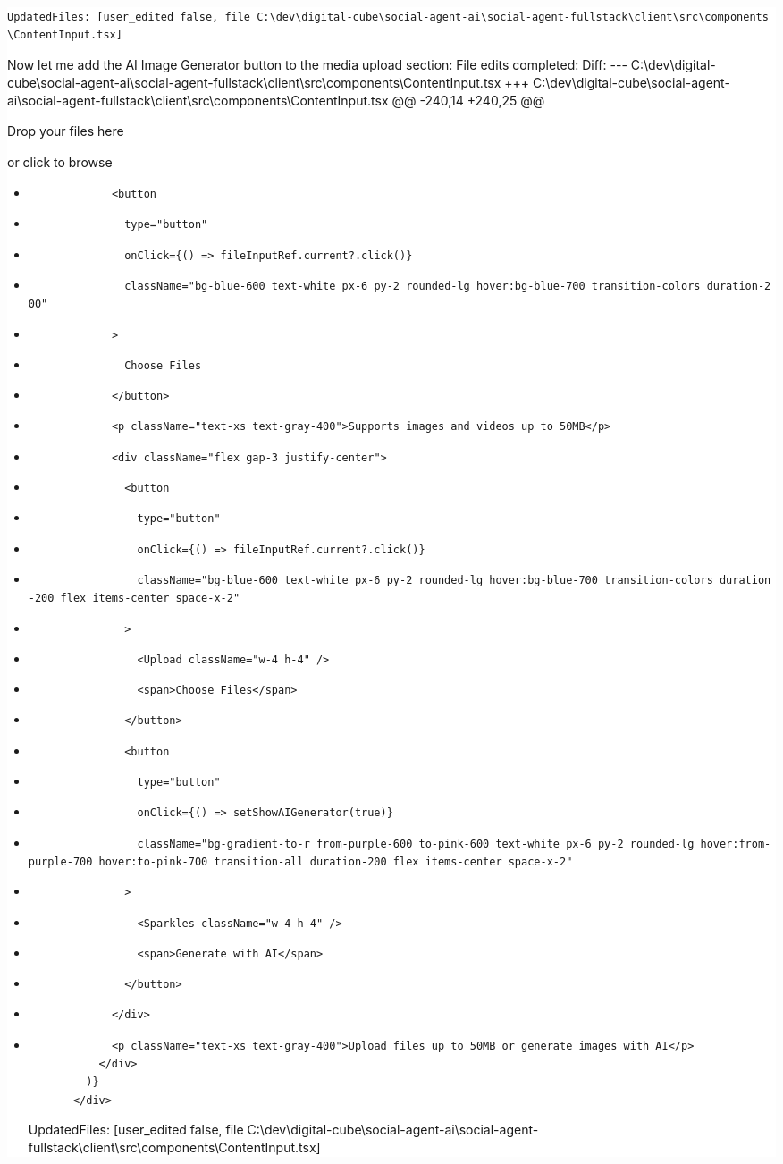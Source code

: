 	UpdatedFiles: [user_edited false, file C:\dev\digital-cube\social-agent-ai\social-agent-fullstack\client\src\components\ContentInput.tsx]

Now let me add the AI Image Generator button to the media upload section:
File edits completed:
	Diff:
--- C:\dev\digital-cube\social-agent-ai\social-agent-fullstack\client\src\components\ContentInput.tsx
+++ C:\dev\digital-cube\social-agent-ai\social-agent-fullstack\client\src\components\ContentInput.tsx
@@ -240,14 +240,25 @@
                     <p className="text-lg font-medium text-gray-700">Drop your files here</p>
                     <p className="text-gray-500 mt-1">or click to browse</p>
                   </div>
-                  <button
-                    type="button"
-                    onClick={() => fileInputRef.current?.click()}
-                    className="bg-blue-600 text-white px-6 py-2 rounded-lg hover:bg-blue-700 transition-colors duration-200"
-                  >
-                    Choose Files
-                  </button>
-                  <p className="text-xs text-gray-400">Supports images and videos up to 50MB</p>
+                  <div className="flex gap-3 justify-center">
+                    <button
+                      type="button"
+                      onClick={() => fileInputRef.current?.click()}
+                      className="bg-blue-600 text-white px-6 py-2 rounded-lg hover:bg-blue-700 transition-colors duration-200 flex items-center space-x-2"
+                    >
+                      <Upload className="w-4 h-4" />
+                      <span>Choose Files</span>
+                    </button>
+                    <button
+                      type="button"
+                      onClick={() => setShowAIGenerator(true)}
+                      className="bg-gradient-to-r from-purple-600 to-pink-600 text-white px-6 py-2 rounded-lg hover:from-purple-700 hover:to-pink-700 transition-all duration-200 flex items-center space-x-2"
+                    >
+                      <Sparkles className="w-4 h-4" />
+                      <span>Generate with AI</span>
+                    </button>
+                  </div>
+                  <p className="text-xs text-gray-400">Upload files up to 50MB or generate images with AI</p>
                 </div>
               )}
             </div>

	UpdatedFiles: [user_edited false, file C:\dev\digital-cube\social-agent-ai\social-agent-fullstack\client\src\components\ContentInput.tsx]
